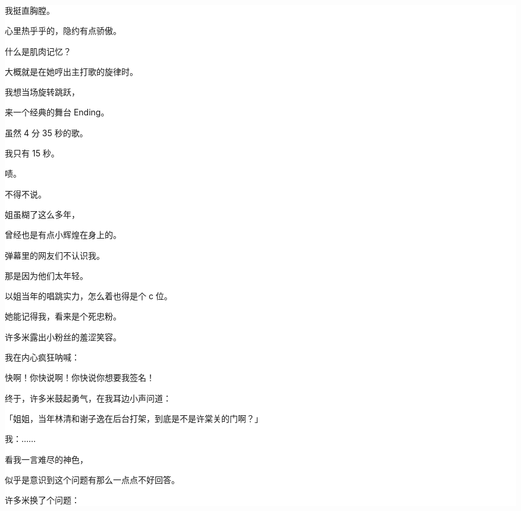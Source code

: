 我挺直胸膛。


心里热乎乎的，隐约有点骄傲。


什么是肌肉记忆？


大概就是在她哼出主打歌的旋律时。


我想当场旋转跳跃，


来一个经典的舞台 Ending。


虽然 4 分 35 秒的歌。


我只有 15 秒。


啧。


不得不说。


姐虽糊了这么多年，


曾经也是有点小辉煌在身上的。


弹幕里的网友们不认识我。


那是因为他们太年轻。


以姐当年的唱跳实力，怎么着也得是个 c 位。


她能记得我，看来是个死忠粉。


许多米露出小粉丝的羞涩笑容。


我在内心疯狂呐喊：


快啊！你快说啊！你快说你想要我签名！


终于，许多米鼓起勇气，在我耳边小声问道：


「姐姐，当年林清和谢子逸在后台打架，到底是不是许棠关的门啊？」


我：……


看我一言难尽的神色，


似乎是意识到这个问题有那么一点点不好回答。


许多米换了个问题：

